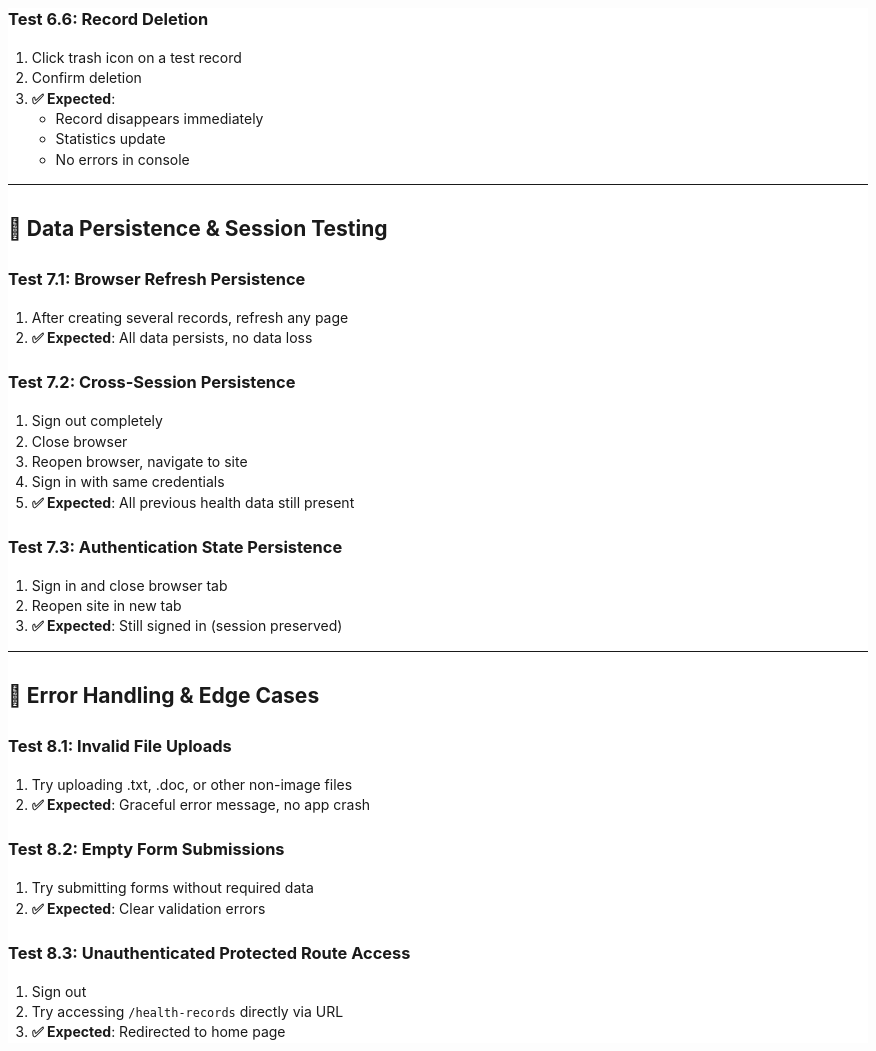 ### **Test 6.6: Record Deletion**

1. Click trash icon on a test record
2. Confirm deletion
3. **✅ Expected**:
   - Record disappears immediately
   - Statistics update
   - No errors in console

---

## 🔄 **Data Persistence & Session Testing**

### **Test 7.1: Browser Refresh Persistence**

1. After creating several records, refresh any page
2. **✅ Expected**: All data persists, no data loss

### **Test 7.2: Cross-Session Persistence**

1. Sign out completely
2. Close browser
3. Reopen browser, navigate to site
4. Sign in with same credentials
5. **✅ Expected**: All previous health data still present

### **Test 7.3: Authentication State Persistence**

1. Sign in and close browser tab
2. Reopen site in new tab
3. **✅ Expected**: Still signed in (session preserved)

---

## 🚨 **Error Handling & Edge Cases**

### **Test 8.1: Invalid File Uploads**

1. Try uploading .txt, .doc, or other non-image files
2. **✅ Expected**: Graceful error message, no app crash

### **Test 8.2: Empty Form Submissions**

1. Try submitting forms without required data
2. **✅ Expected**: Clear validation errors

### **Test 8.3: Unauthenticated Protected Route Access**

1. Sign out
2. Try accessing `/health-records` directly via URL
3. **✅ Expected**: Redirected to home page
